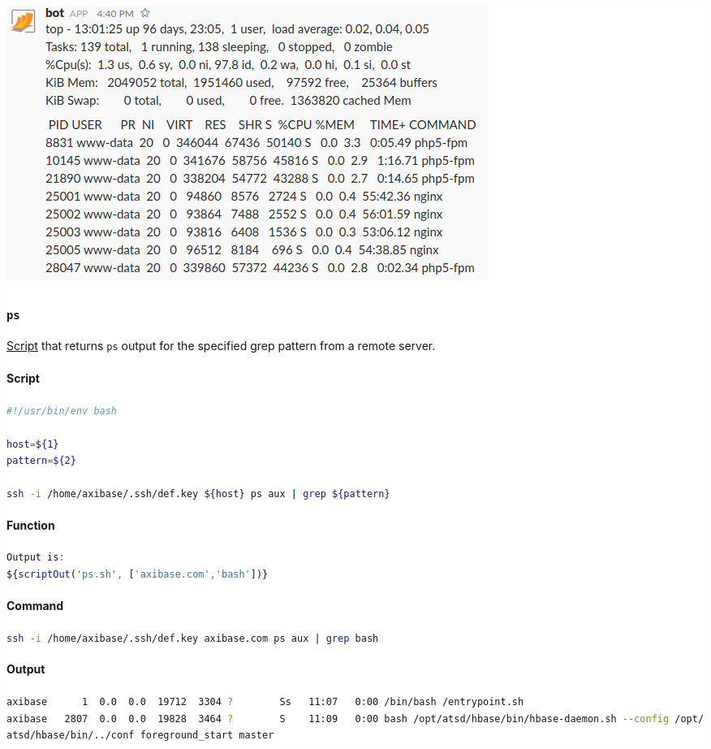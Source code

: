  ![](images/script-top-slack.png)

### `ps`

[Script](https://raw.githubusercontent.com/axibase/atsd/master/rule-engine/resources/ps.sh) that returns `ps` output for the specified grep pattern from a remote server.

#### Script

```sh
#!/usr/bin/env bash

host=${1}
pattern=${2}

ssh -i /home/axibase/.ssh/def.key ${host} ps aux | grep ${pattern}
```

#### Function

```javascript
Output is:
${scriptOut('ps.sh', ['axibase.com','bash'])}
```

#### Command

```sh
ssh -i /home/axibase/.ssh/def.key axibase.com ps aux | grep bash
```

#### Output

```sh
axibase      1  0.0  0.0  19712  3304 ?        Ss   11:07   0:00 /bin/bash /entrypoint.sh
axibase   2807  0.0  0.0  19828  3464 ?        S    11:09   0:00 bash /opt/atsd/hbase/bin/hbase-daemon.sh --config /opt/atsd/hbase/bin/../conf foreground_start master
```
